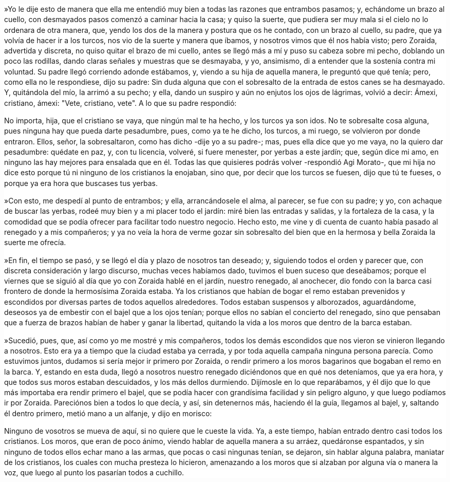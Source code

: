 »Yo le dije esto de manera que ella me entendió muy bien a todas las razones que entrambos pasamos; y, echándome un brazo al cuello, con desmayados pasos comenzó a caminar hacia la casa; y quiso la suerte, que pudiera ser muy mala si el cielo no lo ordenara de otra manera, que, yendo los dos de la manera y postura que os he contado, con un brazo al cuello, su padre, que ya volvía de hacer ir a los turcos, nos vio de la suerte y manera que íbamos, y nosotros vimos que él nos había visto; pero Zoraida, advertida y discreta, no quiso quitar el brazo de mi cuello, antes se llegó más a mí y puso su cabeza sobre mi pecho, doblando un poco las rodillas, dando claras señales y muestras que se desmayaba, y yo, ansimismo, di a entender que la sostenía contra mi voluntad. Su padre llegó corriendo adonde estábamos, y, viendo a su hija de aquella manera, le preguntó que qué tenía; pero, como ella no le respondiese, dijo su padre: Sin duda alguna que con el sobresalto de la entrada de estos canes se ha desmayado. Y, quitándola del mío, la arrimó a su pecho; y ella, dando un suspiro y aún no enjutos los ojos de lágrimas, volvió a decir: Ámexi, cristiano, ámexi: "Vete, cristiano, vete". A lo que su padre respondió:

No importa, hija, que el cristiano se vaya, que ningún mal te ha hecho, y los turcos ya son idos. No te sobresalte cosa alguna, pues ninguna hay que pueda darte pesadumbre, pues, como ya te he dicho, los turcos, a mi ruego, se volvieron por donde entraron. Ellos, señor, la sobresaltaron, como has dicho -dije yo a su padre-; mas, pues ella dice que yo me vaya, no la quiero dar pesadumbre: quédate en paz, y, con tu licencia, volveré, si fuere menester, por yerbas a este jardín; que, según dice mi amo, en ninguno las hay mejores para ensalada que en él. Todas las que quisieres podrás volver -respondió Agi Morato-, que mi hija no dice esto porque tú ni ninguno de los cristianos la enojaban, sino que, por decir que los turcos se fuesen, dijo que tú te fueses, o porque ya era hora que buscases tus yerbas.

»Con esto, me despedí al punto de entrambos; y ella, arrancándosele el alma, al parecer, se fue con su padre; y yo, con achaque de buscar las yerbas, rodeé muy bien y a mi placer todo el jardín: miré bien las entradas y salidas, y la fortaleza de la casa, y la comodidad que se podía ofrecer para facilitar todo nuestro negocio. Hecho esto, me vine y di cuenta de cuanto había pasado al renegado y a mis compañeros; y ya no veía la hora de verme gozar sin sobresalto del bien que en la hermosa y bella Zoraida la suerte me ofrecía.

»En fin, el tiempo se pasó, y se llegó el día y plazo de nosotros tan deseado; y, siguiendo todos el orden y parecer que, con discreta consideración y largo discurso, muchas veces habíamos dado, tuvimos el buen suceso que deseábamos; porque el viernes que se siguió al día que yo con Zoraida hablé en el jardín, nuestro renegado, al anochecer, dio fondo con la barca casi frontero de donde la hermosísima Zoraida estaba. Ya los cristianos que habían de bogar el remo estaban prevenidos y escondidos por diversas partes de todos aquellos alrededores. Todos estaban suspensos y alborozados, aguardándome, deseosos ya de embestir con el bajel que a los ojos tenían; porque ellos no sabían el concierto del renegado, sino que pensaban que a fuerza de brazos habían de haber y ganar la libertad, quitando la vida a los moros que dentro de la barca estaban.

»Sucedió, pues, que, así como yo me mostré y mis compañeros, todos los demás escondidos que nos vieron se vinieron llegando a nosotros. Esto era ya a tiempo que la ciudad estaba ya cerrada, y por toda aquella campaña ninguna persona parecía. Como estuvimos juntos, dudamos si sería mejor ir primero por Zoraida, o rendir primero a los moros bagarinos que bogaban el remo en la barca. Y, estando en esta duda, llegó a nosotros nuestro renegado diciéndonos que en qué nos deteníamos, que ya era hora, y que todos sus moros estaban descuidados, y los más dellos durmiendo. Dijímosle en lo que reparábamos, y él dijo que lo que más importaba era rendir primero el bajel, que se podía hacer con grandísima facilidad y sin peligro alguno, y que luego podíamos ir por Zoraida. Pareciónos bien a todos lo que decía, y así, sin detenernos más, haciendo él la guía, llegamos al bajel, y, saltando él dentro primero, metió mano a un alfanje, y dijo en morisco:

Ninguno de vosotros se mueva de aquí, si no quiere que le cueste la vida. Ya, a este tiempo, habían entrado dentro casi todos los cristianos. Los moros, que eran de poco ánimo, viendo hablar de aquella manera a su arráez, quedáronse espantados, y sin ninguno de todos ellos echar mano a las armas, que pocas o casi ningunas tenían, se dejaron, sin hablar alguna palabra, maniatar de los cristianos, los cuales con mucha presteza lo hicieron, amenazando a los moros que si alzaban por alguna vía o manera la voz, que luego al punto los pasarían todos a cuchillo.

